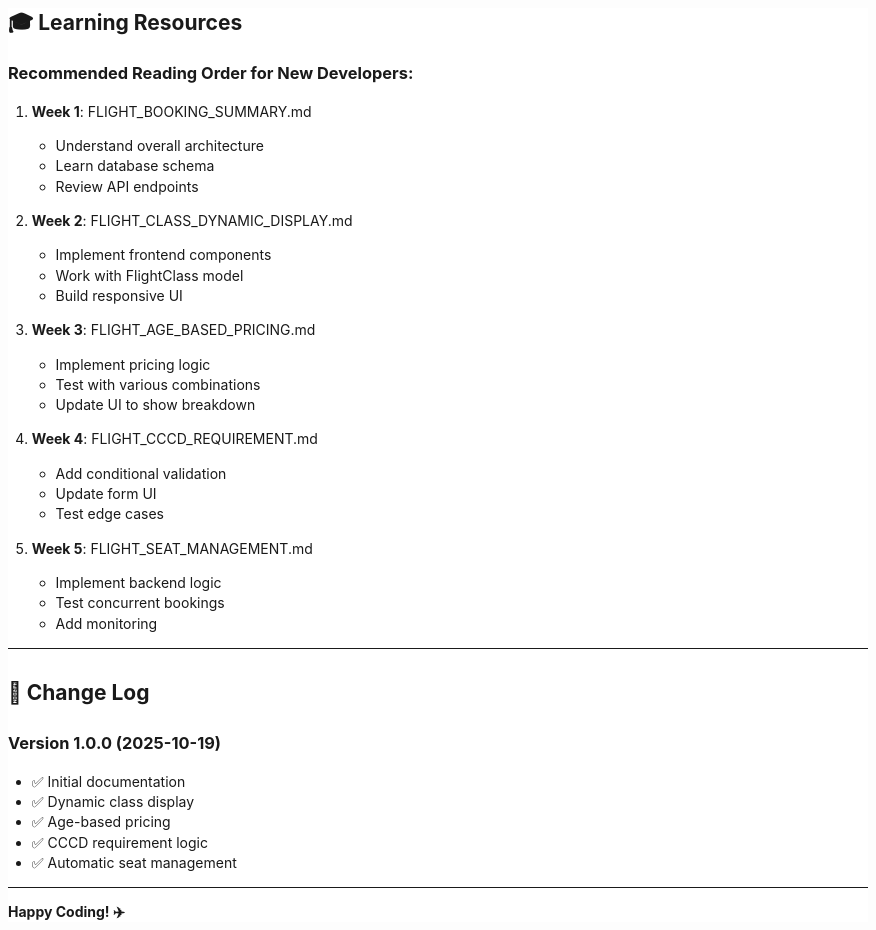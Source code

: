
## 🎓 Learning Resources

### Recommended Reading Order for New Developers:

1. **Week 1**: FLIGHT_BOOKING_SUMMARY.md

   - Understand overall architecture
   - Learn database schema
   - Review API endpoints

2. **Week 2**: FLIGHT_CLASS_DYNAMIC_DISPLAY.md

   - Implement frontend components
   - Work with FlightClass model
   - Build responsive UI

3. **Week 3**: FLIGHT_AGE_BASED_PRICING.md

   - Implement pricing logic
   - Test with various combinations
   - Update UI to show breakdown

4. **Week 4**: FLIGHT_CCCD_REQUIREMENT.md

   - Add conditional validation
   - Update form UI
   - Test edge cases

5. **Week 5**: FLIGHT_SEAT_MANAGEMENT.md
   - Implement backend logic
   - Test concurrent bookings
   - Add monitoring

---

## 📝 Change Log

### Version 1.0.0 (2025-10-19)

- ✅ Initial documentation
- ✅ Dynamic class display
- ✅ Age-based pricing
- ✅ CCCD requirement logic
- ✅ Automatic seat management

---

**Happy Coding! ✈️**
